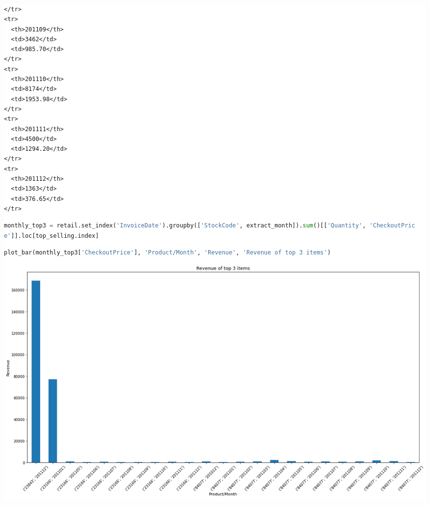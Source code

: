     </tr>
    <tr>
      <th>201109</th>
      <td>3462</td>
      <td>985.70</td>
    </tr>
    <tr>
      <th>201110</th>
      <td>8174</td>
      <td>1953.98</td>
    </tr>
    <tr>
      <th>201111</th>
      <td>4500</td>
      <td>1294.20</td>
    </tr>
    <tr>
      <th>201112</th>
      <td>1363</td>
      <td>376.65</td>
    </tr>
  </tbody>
</table>
</div>




```python
monthly_top3 = retail.set_index('InvoiceDate').groupby(['StockCode', extract_month]).sum()[['Quantity', 'CheckoutPrice']].loc[top_selling.index]
```


```python
plot_bar(monthly_top3['CheckoutPrice'], 'Product/Month', 'Revenue', 'Revenue of top 3 items')
```



![output_32_0](./img/salesitem/output_32_0.png)
    

